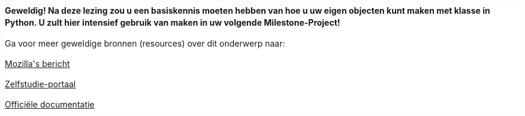 **Geweldig! Na deze lezing zou u een basiskennis moeten hebben van hoe u uw eigen objecten kunt maken met klasse in Python. U zult hier intensief gebruik van maken in uw volgende Milestone-Project!**

Ga voor meer geweldige bronnen (resources) over dit onderwerp naar:

[Mozilla's bericht](https://developer.mozilla.org/en-US/Learn/Python/Quickly_Learn_Object_Oriented_Programming)

[Zelfstudie-portaal](http://www.tutorialspoint.com/python/python_classes_objects.htm)

[Officiële documentatie](https://docs.python.org/3/tutorial/classes.html)
